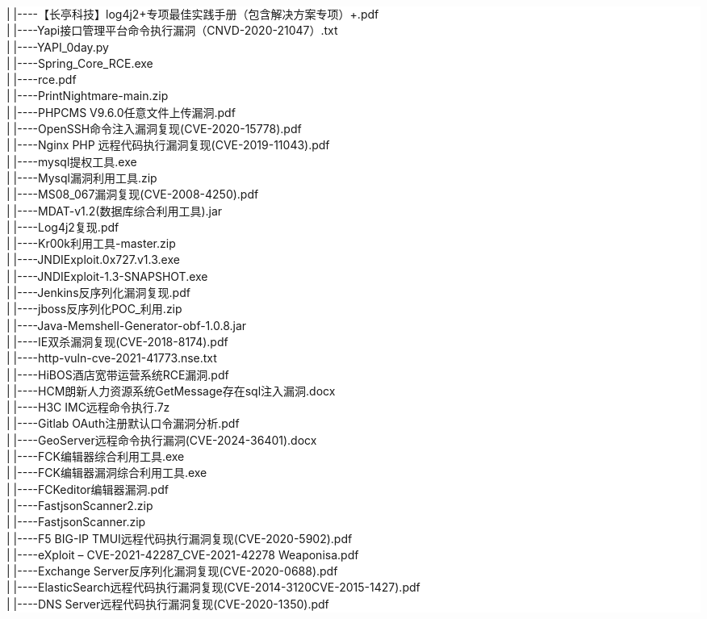 |   |----【长亭科技】log4j2+专项最佳实践手册（包含解决方案专项）+.pdf   
|   |----Yapi接口管理平台命令执行漏洞（CNVD-2020-21047）.txt   
|   |----YAPI_0day.py   
|   |----Spring_Core_RCE.exe   
|   |----rce.pdf   
|   |----PrintNightmare-main.zip   
|   |----PHPCMS V9.6.0任意文件上传漏洞.pdf   
|   |----OpenSSH命令注入漏洞复现(CVE-2020-15778).pdf   
|   |----Nginx PHP 远程代码执行漏洞复现(CVE-2019-11043).pdf   
|   |----mysql提权工具.exe   
|   |----Mysql漏洞利用工具.zip   
|   |----MS08_067漏洞复现(CVE-2008-4250).pdf   
|   |----MDAT-v1.2(数据库综合利用工具).jar   
|   |----Log4j2复现.pdf   
|   |----Kr00k利用工具-master.zip   
|   |----JNDIExploit.0x727.v1.3.exe   
|   |----JNDIExploit-1.3-SNAPSHOT.exe   
|   |----Jenkins反序列化漏洞复现.pdf   
|   |----jboss反序列化POC_利用.zip   
|   |----Java-Memshell-Generator-obf-1.0.8.jar   
|   |----IE双杀漏洞复现(CVE-2018-8174).pdf   
|   |----http-vuln-cve-2021-41773.nse.txt   
|   |----HiBOS酒店宽带运营系统RCE漏洞.pdf   
|   |----HCM朗新人力资源系统GetMessage存在sql注入漏洞.docx   
|   |----H3C IMC远程命令执行.7z   
|   |----Gitlab OAuth注册默认口令漏洞分析.pdf   
|   |----GeoServer远程命令执行漏洞(CVE-2024-36401).docx   
|   |----FCK编辑器综合利用工具.exe   
|   |----FCK编辑器漏洞综合利用工具.exe   
|   |----FCKeditor编辑器漏洞.pdf   
|   |----FastjsonScanner2.zip   
|   |----FastjsonScanner.zip   
|   |----F5 BIG-IP TMUI远程代码执行漏洞复现(CVE-2020-5902).pdf   
|   |----eXploit – CVE-2021-42287_CVE-2021-42278 Weaponisa.pdf   
|   |----Exchange Server反序列化漏洞复现(CVE-2020-0688).pdf   
|   |----ElasticSearch远程代码执行漏洞复现(CVE-2014-3120CVE-2015-1427).pdf   
|   |----DNS Server远程代码执行漏洞复现(CVE-2020-1350).pdf   